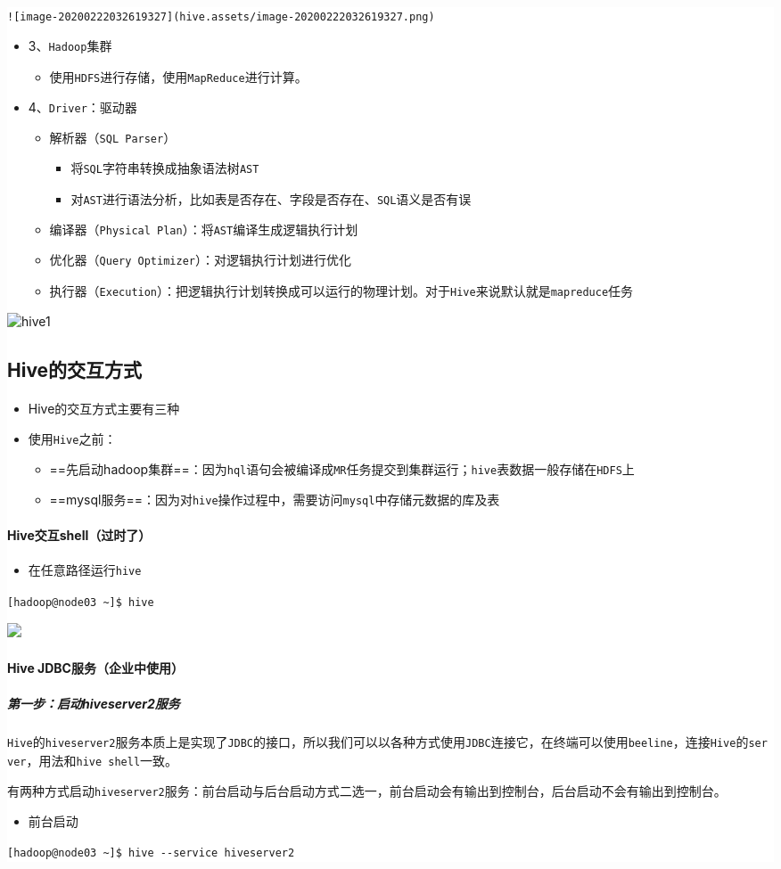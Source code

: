     ![image-20200222032619327](hive.assets/image-20200222032619327.png)

  

- 3、`Hadoop`集群

  - 使用`HDFS`进行存储，使用`MapReduce`进行计算。

- 4、`Driver`：驱动器

  - 解析器（`SQL Parser`） 

    - 将`SQL`字符串转换成抽象语法树`AST`

    - 对`AST`进行语法分析，比如表是否存在、字段是否存在、`SQL`语义是否有误

  - 编译器（`Physical Plan`）：将`AST`编译生成逻辑执行计划

  - 优化器（`Query Optimizer`）：对逻辑执行计划进行优化

  - 执行器（`Execution`）：把逻辑执行计划转换成可以运行的物理计划。对于`Hive`来说默认就是`mapreduce`任务

![hive1](hive.assets/hive1.png)



## Hive的交互方式 

- Hive的交互方式主要有三种

- 使用`Hive`之前：

  - ==先启动hadoop集群==：因为`hql`语句会被编译成`MR`任务提交到集群运行；`hive`表数据一般存储在`HDFS`上

  - ==mysql服务==：因为对`hive`操作过程中，需要访问`mysql`中存储元数据的库及表

#### Hive交互shell（过时了）

- 在任意路径运行`hive`

```shell
[hadoop@node03 ~]$ hive
```

![](hive.assets/Image201912101741.png)

#### Hive JDBC服务（企业中使用）

##### 第一步：启动hiveserver2服务

`Hive`的`hiveserver2`服务本质上是实现了`JDBC`的接口，所以我们可以以各种方式使用`JDBC`连接它，在终端可以使用`beeline`，连接`Hive`的`server`，用法和`hive shell`一致。

有两种方式启动`hiveserver2`服务：前台启动与后台启动方式二选一，前台启动会有输出到控制台，后台启动不会有输出到控制台。

- 前台启动

```shell
[hadoop@node03 ~]$ hive --service hiveserver2 
```
